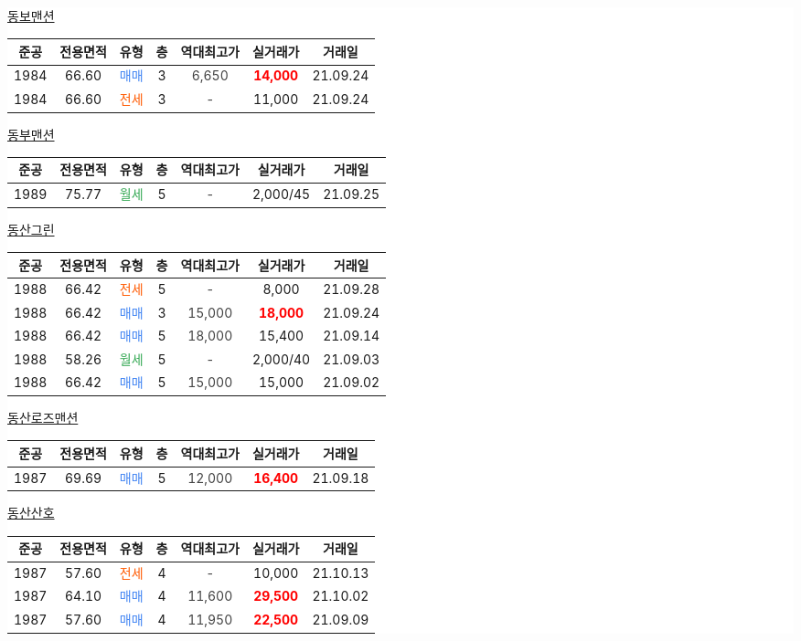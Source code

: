 
[동보맨션](https://search.naver.com/search.naver?query=%EB%8F%99%EB%B3%B4%EB%A7%A8%EC%85%98)

|준공|전용면적|유형|층|역대최고가|실거래가|거래일|
|:---:|:---:|:---:|:---:|:---:|:---:|:---:|
|1984|66.60|<span style="color:#4285F3">매매</span>|3|<span style="color:#444444">6,650</span>|<b><span style="color:#FF0000">14,000</span></b>|21.09.24|
|1984|66.60|<span style="color:#FF5A00">전세</span>|3|<span style="color:#444444">-</span>|11,000|21.09.24|


<script async src="https://pagead2.googlesyndication.com/pagead/js/adsbygoogle.js"></script>

<ins class="adsbygoogle"
     style="display:block"
     data-ad-client="ca-pub-1142216861245946"
     data-ad-slot="4805727019"
     data-ad-format="auto"
     data-full-width-responsive="true"></ins>
<script>
     (adsbygoogle = window.adsbygoogle || []).push({});
</script>


[동부맨션](https://search.naver.com/search.naver?query=%EB%8F%99%EB%B6%80%EB%A7%A8%EC%85%98)

|준공|전용면적|유형|층|역대최고가|실거래가|거래일|
|:---:|:---:|:---:|:---:|:---:|:---:|:---:|
|1989|75.77|<span style="color:#34A853">월세</span>|5|<span style="color:#444444">-</span>|2,000/45|21.09.25|

[동산그린](https://search.naver.com/search.naver?query=%EB%8F%99%EC%82%B0%EA%B7%B8%EB%A6%B0)

|준공|전용면적|유형|층|역대최고가|실거래가|거래일|
|:---:|:---:|:---:|:---:|:---:|:---:|:---:|
|1988|66.42|<span style="color:#FF5A00">전세</span>|5|<span style="color:#444444">-</span>|8,000|21.09.28|
|1988|66.42|<span style="color:#4285F3">매매</span>|3|<span style="color:#444444">15,000</span>|<b><span style="color:#FF0000">18,000</span></b>|21.09.24|
|1988|66.42|<span style="color:#4285F3">매매</span>|5|<span style="color:#444444">18,000</span>|15,400|21.09.14|
|1988|58.26|<span style="color:#34A853">월세</span>|5|<span style="color:#444444">-</span>|2,000/40|21.09.03|
|1988|66.42|<span style="color:#4285F3">매매</span>|5|<span style="color:#444444">15,000</span>|15,000|21.09.02|

[동산로즈맨션](https://search.naver.com/search.naver?query=%EB%8F%99%EC%82%B0%EB%A1%9C%EC%A6%88%EB%A7%A8%EC%85%98)

|준공|전용면적|유형|층|역대최고가|실거래가|거래일|
|:---:|:---:|:---:|:---:|:---:|:---:|:---:|
|1987|69.69|<span style="color:#4285F3">매매</span>|5|<span style="color:#444444">12,000</span>|<b><span style="color:#FF0000">16,400</span></b>|21.09.18|

[동산산호](https://search.naver.com/search.naver?query=%EB%8F%99%EC%82%B0%EC%82%B0%ED%98%B8)

|준공|전용면적|유형|층|역대최고가|실거래가|거래일|
|:---:|:---:|:---:|:---:|:---:|:---:|:---:|
|1987|57.60|<span style="color:#FF5A00">전세</span>|4|<span style="color:#444444">-</span>|10,000|21.10.13|
|1987|64.10|<span style="color:#4285F3">매매</span>|4|<span style="color:#444444">11,600</span>|<b><span style="color:#FF0000">29,500</span></b>|21.10.02|
|1987|57.60|<span style="color:#4285F3">매매</span>|4|<span style="color:#444444">11,950</span>|<b><span style="color:#FF0000">22,500</span></b>|21.09.09|
